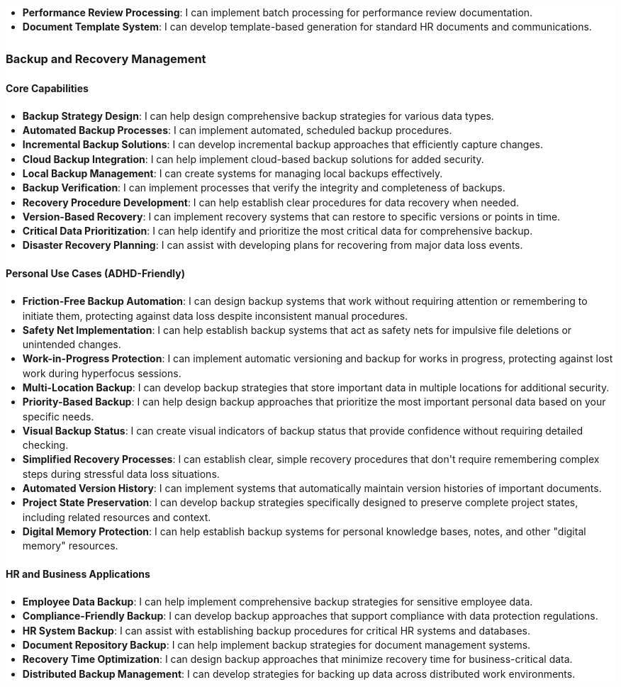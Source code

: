 - **Performance Review Processing**: I can implement batch processing for performance review documentation.
- **Document Template System**: I can develop template-based generation for standard HR documents and communications.

### Backup and Recovery Management

#### Core Capabilities
- **Backup Strategy Design**: I can help design comprehensive backup strategies for various data types.
- **Automated Backup Processes**: I can implement automated, scheduled backup procedures.
- **Incremental Backup Solutions**: I can develop incremental backup approaches that efficiently capture changes.
- **Cloud Backup Integration**: I can help implement cloud-based backup solutions for added security.
- **Local Backup Management**: I can create systems for managing local backups effectively.
- **Backup Verification**: I can implement processes that verify the integrity and completeness of backups.
- **Recovery Procedure Development**: I can help establish clear procedures for data recovery when needed.
- **Version-Based Recovery**: I can implement recovery systems that can restore to specific versions or points in time.
- **Critical Data Prioritization**: I can help identify and prioritize the most critical data for comprehensive backup.
- **Disaster Recovery Planning**: I can assist with developing plans for recovering from major data loss events.

#### Personal Use Cases (ADHD-Friendly)
- **Friction-Free Backup Automation**: I can design backup systems that work without requiring attention or remembering to initiate them, protecting against data loss despite inconsistent manual procedures.
- **Safety Net Implementation**: I can help establish backup systems that act as safety nets for impulsive file deletions or unintended changes.
- **Work-in-Progress Protection**: I can implement automatic versioning and backup for works in progress, protecting against lost work during hyperfocus sessions.
- **Multi-Location Backup**: I can develop backup strategies that store important data in multiple locations for additional security.
- **Priority-Based Backup**: I can help design backup approaches that prioritize the most important personal data based on your specific needs.
- **Visual Backup Status**: I can create visual indicators of backup status that provide confidence without requiring detailed checking.
- **Simplified Recovery Processes**: I can establish clear, simple recovery procedures that don't require remembering complex steps during stressful data loss situations.
- **Automated Version History**: I can implement systems that automatically maintain version histories of important documents.
- **Project State Preservation**: I can develop backup strategies specifically designed to preserve complete project states, including related resources and context.
- **Digital Memory Protection**: I can help establish backup systems for personal knowledge bases, notes, and other "digital memory" resources.

#### HR and Business Applications
- **Employee Data Backup**: I can help implement comprehensive backup strategies for sensitive employee data.
- **Compliance-Friendly Backup**: I can develop backup approaches that support compliance with data protection regulations.
- **HR System Backup**: I can assist with establishing backup procedures for critical HR systems and databases.
- **Document Repository Backup**: I can help implement backup strategies for document management systems.
- **Recovery Time Optimization**: I can design backup approaches that minimize recovery time for business-critical data.
- **Distributed Backup Management**: I can develop strategies for backing up data across distributed work environments.
